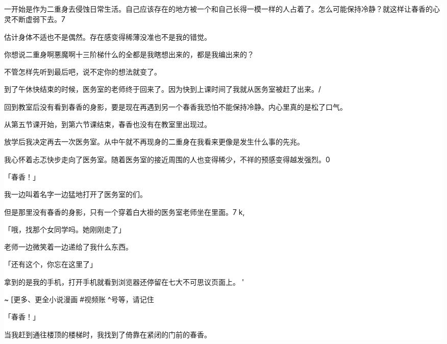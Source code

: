 

一开始是作为二重身去侵蚀日常生活。自己应该存在的地方被一个和自己长得一模一样的人占着了。怎么可能保持冷静？就这样让春香的心灵不断虚弱下去。7



估计身体不适也不是偶然。存在感变得稀薄没准也不是我的错觉。





你想说二重身啊悪魔啊十三阶梯什么的全都是我瞎想出来的，都是我编出来的？



不管怎样先听到最后吧，说不定你的想法就变了。





到了午休快结束的时候，医务室的老师终于回来了。因为快到上课时间了我就从医务室被赶了出来。/



回到教室后没有看到春香的身影，要是现在再遇到另一个春香我恐怕不能保持冷静。内心里真的是松了口气。



从第五节课开始，到第六节课结束，春香也没有在教室里出现过。



放学后我决定再去一次医务室。从中午就不再现身的二重身在我看来更像是发生什么事的先兆。



我心怀着忐忑快步走向了医务室。随着医务室的接近周围的人也变得稀少，不祥的预感变得越发强烈。0



「春香！」



我一边叫着名字一边猛地打开了医务室的们。



但是那里没有春香的身影，只有一个穿着白大褂的医务室老师坐在里面。7 k,



「哦，找那个女同学吗。她刚刚走了」



老师一边微笑着一边递给了我什么东西。



「还有这个，你忘在这里了」



拿到的是我的手机，打开手机就看到浏览器还停留在七大不可思议页面上。 '

 ~ [更多、更全小说漫画 #视频账 ^号等，请记住



「春香！」



当我赶到通往楼顶的楼梯时，我找到了倚靠在紧闭的门前的春香。
